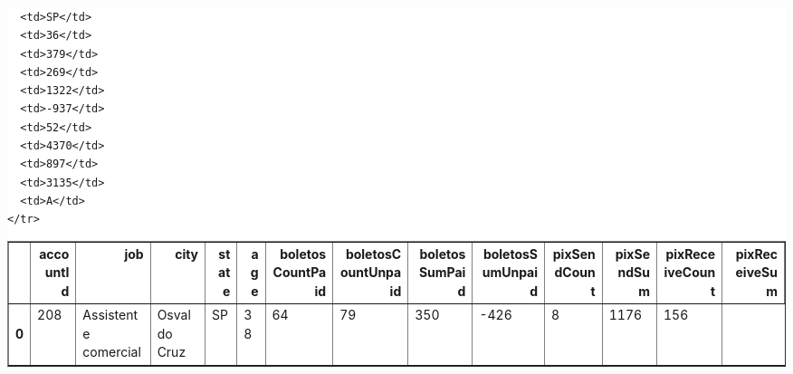       <td>SP</td>
      <td>36</td>
      <td>379</td>
      <td>269</td>
      <td>1322</td>
      <td>-937</td>
      <td>52</td>
      <td>4370</td>
      <td>897</td>
      <td>3135</td>
      <td>A</td>
    </tr>
  </tbody>
</table>
</div>



<div>
<style scoped>
    .dataframe tbody tr th:only-of-type {
        vertical-align: middle;
    }

    .dataframe tbody tr th {
        vertical-align: top;
    }

    .dataframe thead th {
        text-align: right;
    }
</style>
<table border="1" class="dataframe">
  <thead>
    <tr style="text-align: right;">
      <th></th>
      <th>accountId</th>
      <th>job</th>
      <th>city</th>
      <th>state</th>
      <th>age</th>
      <th>boletosCountPaid</th>
      <th>boletosCountUnpaid</th>
      <th>boletosSumPaid</th>
      <th>boletosSumUnpaid</th>
      <th>pixSendCount</th>
      <th>pixSendSum</th>
      <th>pixReceiveCount</th>
      <th>pixReceiveSum</th>
    </tr>
  </thead>
  <tbody>
    <tr>
      <th>0</th>
      <td>208</td>
      <td>Assistente comercial</td>
      <td>Osvaldo Cruz</td>
      <td>SP</td>
      <td>38</td>
      <td>64</td>
      <td>79</td>
      <td>350</td>
      <td>-426</td>
      <td>8</td>
      <td>1176</td>
      <td>156</td>